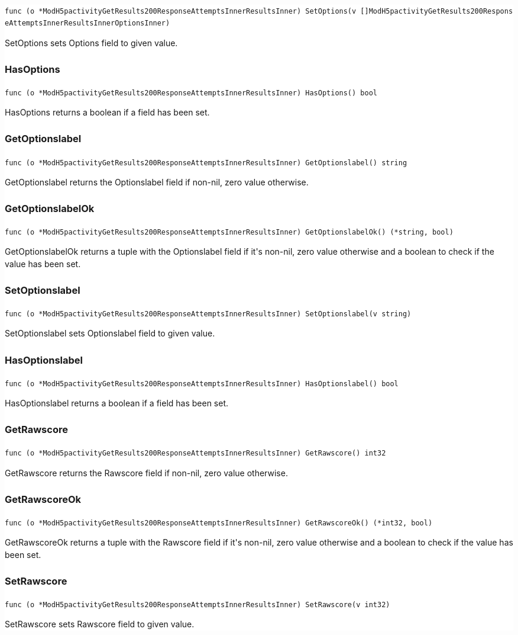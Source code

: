 `func (o *ModH5pactivityGetResults200ResponseAttemptsInnerResultsInner) SetOptions(v []ModH5pactivityGetResults200ResponseAttemptsInnerResultsInnerOptionsInner)`

SetOptions sets Options field to given value.

### HasOptions

`func (o *ModH5pactivityGetResults200ResponseAttemptsInnerResultsInner) HasOptions() bool`

HasOptions returns a boolean if a field has been set.

### GetOptionslabel

`func (o *ModH5pactivityGetResults200ResponseAttemptsInnerResultsInner) GetOptionslabel() string`

GetOptionslabel returns the Optionslabel field if non-nil, zero value otherwise.

### GetOptionslabelOk

`func (o *ModH5pactivityGetResults200ResponseAttemptsInnerResultsInner) GetOptionslabelOk() (*string, bool)`

GetOptionslabelOk returns a tuple with the Optionslabel field if it's non-nil, zero value otherwise
and a boolean to check if the value has been set.

### SetOptionslabel

`func (o *ModH5pactivityGetResults200ResponseAttemptsInnerResultsInner) SetOptionslabel(v string)`

SetOptionslabel sets Optionslabel field to given value.

### HasOptionslabel

`func (o *ModH5pactivityGetResults200ResponseAttemptsInnerResultsInner) HasOptionslabel() bool`

HasOptionslabel returns a boolean if a field has been set.

### GetRawscore

`func (o *ModH5pactivityGetResults200ResponseAttemptsInnerResultsInner) GetRawscore() int32`

GetRawscore returns the Rawscore field if non-nil, zero value otherwise.

### GetRawscoreOk

`func (o *ModH5pactivityGetResults200ResponseAttemptsInnerResultsInner) GetRawscoreOk() (*int32, bool)`

GetRawscoreOk returns a tuple with the Rawscore field if it's non-nil, zero value otherwise
and a boolean to check if the value has been set.

### SetRawscore

`func (o *ModH5pactivityGetResults200ResponseAttemptsInnerResultsInner) SetRawscore(v int32)`

SetRawscore sets Rawscore field to given value.

